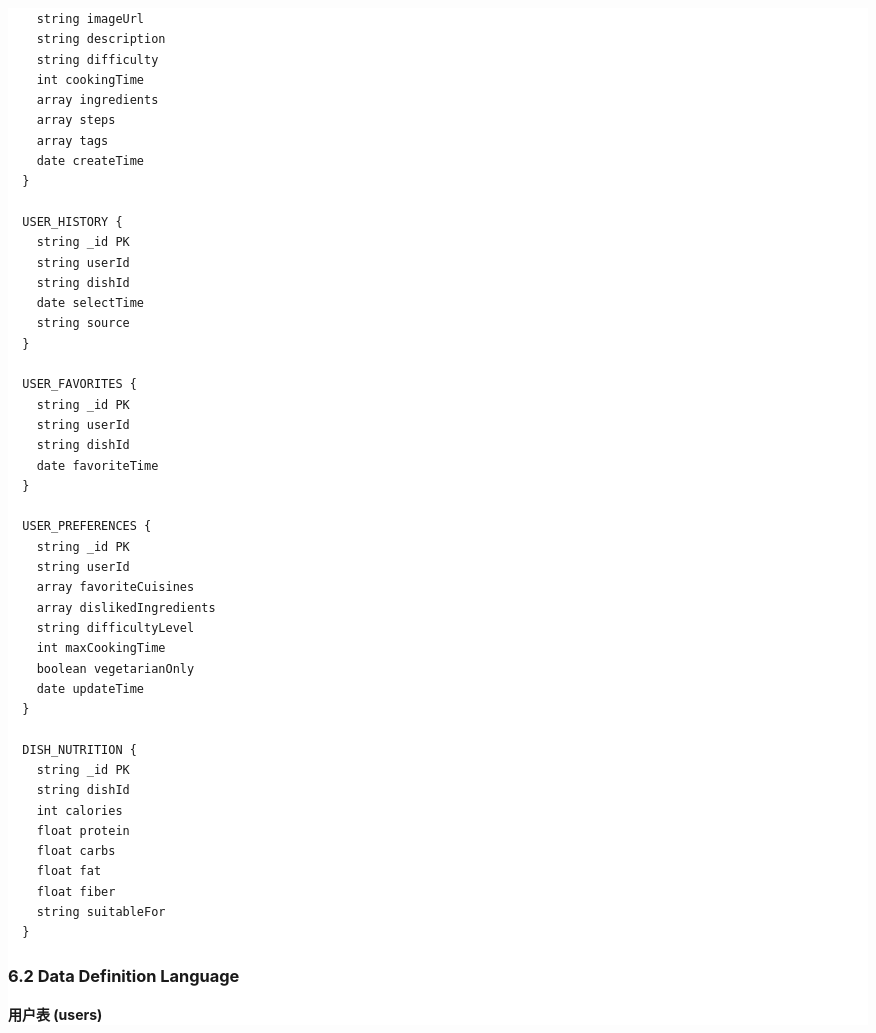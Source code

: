 ```mermaid
    string imageUrl
    string description
    string difficulty
    int cookingTime
    array ingredients
    array steps
    array tags
    date createTime
  }
  
  USER_HISTORY {
    string _id PK
    string userId
    string dishId
    date selectTime
    string source
  }
  
  USER_FAVORITES {
    string _id PK
    string userId
    string dishId
    date favoriteTime
  }
  
  USER_PREFERENCES {
    string _id PK
    string userId
    array favoriteCuisines
    array dislikedIngredients
    string difficultyLevel
    int maxCookingTime
    boolean vegetarianOnly
    date updateTime
  }
  
  DISH_NUTRITION {
    string _id PK
    string dishId
    int calories
    float protein
    float carbs
    float fat
    float fiber
    string suitableFor
  }
```

### 6.2 Data Definition Language

**用户表 (users)**
